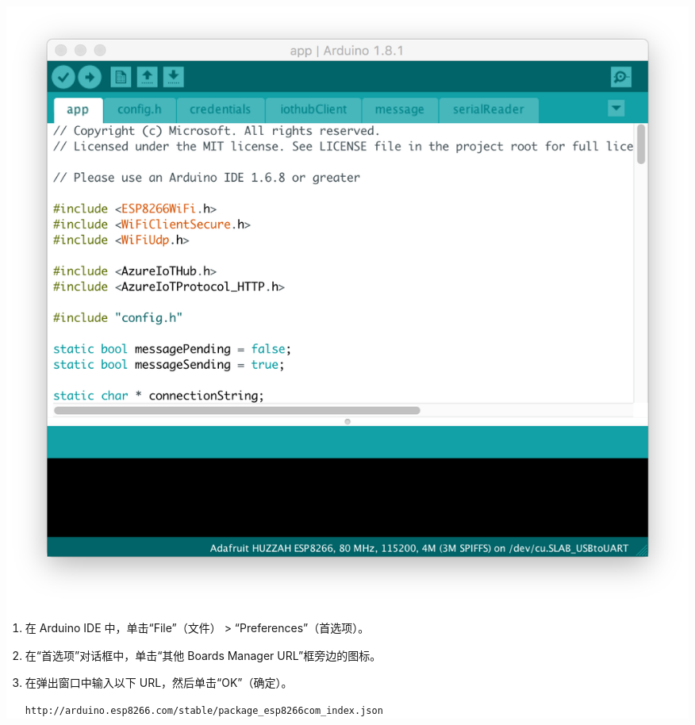   ![在 arduino ide 中打开示例应用程序](./media/iot-hub-arduino-huzzah-esp8266-get-started/10_arduino-ide-open-sample-app.png)

1. 在 Arduino IDE 中，单击“File”（文件） > “Preferences”（首选项）。
1. 在“首选项”对话框中，单击“其他 Boards Manager URL”框旁边的图标。
1. 在弹出窗口中输入以下 URL，然后单击“OK”（确定）。

   `http://arduino.esp8266.com/stable/package_esp8266com_index.json`

